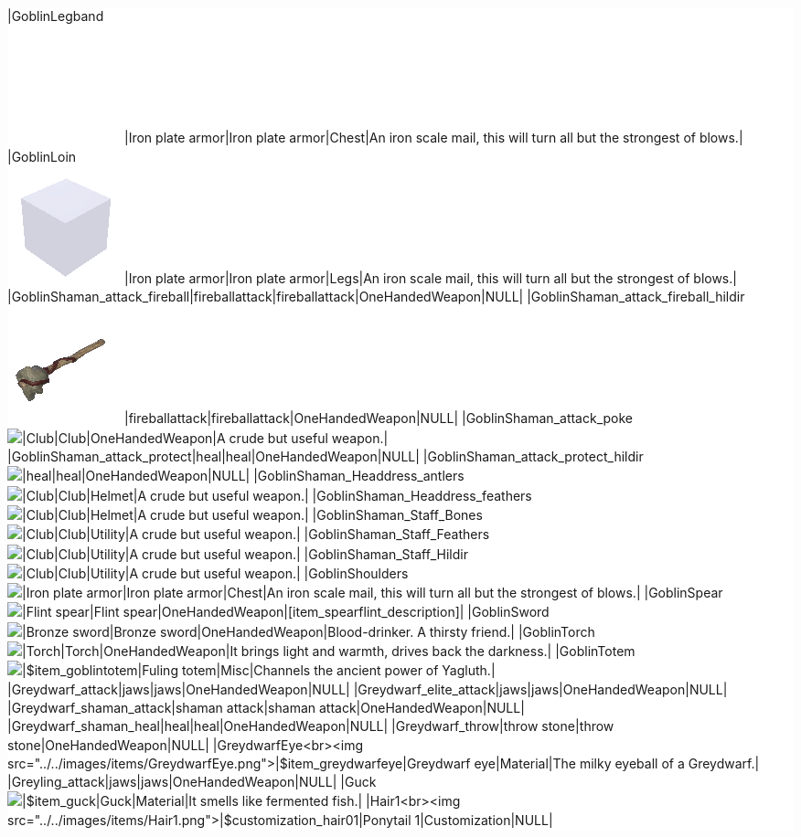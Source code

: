 |GoblinLegband<br><img src="../../images/items/GoblinLegband.png">|Iron plate armor|Iron plate armor|Chest|An iron scale mail, this will turn all but the strongest of blows.|
|GoblinLoin<br><img src="../../images/items/GoblinLoin.png">|Iron plate armor|Iron plate armor|Legs|An iron scale mail, this will turn all but the strongest of blows.|
|GoblinShaman_attack_fireball|fireballattack|fireballattack|OneHandedWeapon|NULL|
|GoblinShaman_attack_fireball_hildir<br><img src="../../images/items/GoblinShaman_attack_fireball_hildir.png">|fireballattack|fireballattack|OneHandedWeapon|NULL|
|GoblinShaman_attack_poke<br><img src="../../images/items/GoblinShaman_attack_poke.png">|Club|Club|OneHandedWeapon|A crude but useful weapon.|
|GoblinShaman_attack_protect|heal|heal|OneHandedWeapon|NULL|
|GoblinShaman_attack_protect_hildir<br><img src="../../images/items/GoblinShaman_attack_protect_hildir.png">|heal|heal|OneHandedWeapon|NULL|
|GoblinShaman_Headdress_antlers<br><img src="../../images/items/GoblinShaman_Headdress_antlers.png">|Club|Club|Helmet|A crude but useful weapon.|
|GoblinShaman_Headdress_feathers<br><img src="../../images/items/GoblinShaman_Headdress_feathers.png">|Club|Club|Helmet|A crude but useful weapon.|
|GoblinShaman_Staff_Bones<br><img src="../../images/items/GoblinShaman_Staff_Bones.png">|Club|Club|Utility|A crude but useful weapon.|
|GoblinShaman_Staff_Feathers<br><img src="../../images/items/GoblinShaman_Staff_Feathers.png">|Club|Club|Utility|A crude but useful weapon.|
|GoblinShaman_Staff_Hildir<br><img src="../../images/items/GoblinShaman_Staff_Hildir.png">|Club|Club|Utility|A crude but useful weapon.|
|GoblinShoulders<br><img src="../../images/items/GoblinShoulders.png">|Iron plate armor|Iron plate armor|Chest|An iron scale mail, this will turn all but the strongest of blows.|
|GoblinSpear<br><img src="../../images/items/GoblinSpear.png">|Flint spear|Flint spear|OneHandedWeapon|[item_spearflint_description]|
|GoblinSword<br><img src="../../images/items/GoblinSword.png">|Bronze sword|Bronze sword|OneHandedWeapon|Blood-drinker. A thirsty friend.|
|GoblinTorch<br><img src="../../images/items/GoblinTorch.png">|Torch|Torch|OneHandedWeapon|It brings light and warmth, drives back the darkness.|
|GoblinTotem<br><img src="../../images/items/GoblinTotem.png">|$item_goblintotem|Fuling totem|Misc|Channels the ancient power of Yagluth.|
|Greydwarf_attack|jaws|jaws|OneHandedWeapon|NULL|
|Greydwarf_elite_attack|jaws|jaws|OneHandedWeapon|NULL|
|Greydwarf_shaman_attack|shaman attack|shaman attack|OneHandedWeapon|NULL|
|Greydwarf_shaman_heal|heal|heal|OneHandedWeapon|NULL|
|Greydwarf_throw|throw stone|throw stone|OneHandedWeapon|NULL|
|GreydwarfEye<br><img src="../../images/items/GreydwarfEye.png">|$item_greydwarfeye|Greydwarf eye|Material|The milky eyeball of a Greydwarf.|
|Greyling_attack|jaws|jaws|OneHandedWeapon|NULL|
|Guck<br><img src="../../images/items/Guck.png">|$item_guck|Guck|Material|It smells like fermented fish.|
|Hair1<br><img src="../../images/items/Hair1.png">|$customization_hair01|Ponytail 1|Customization|NULL|